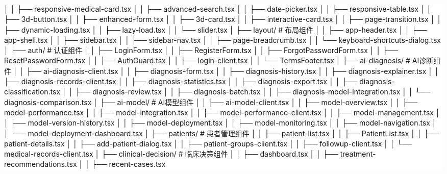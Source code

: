 │   │   ├── responsive-medical-card.tsx
│   │   ├── advanced-search.tsx
│   │   ├── date-picker.tsx
│   │   ├── responsive-table.tsx
│   │   ├── 3d-button.tsx
│   │   ├── enhanced-form.tsx
│   │   ├── 3d-card.tsx
│   │   ├── interactive-card.tsx
│   │   ├── page-transition.tsx
│   │   ├── dynamic-loading.tsx
│   │   ├── lazy-load.tsx
│   │   └── slider.tsx
│   ├── layout/                  # 布局组件
│   │   ├── app-header.tsx
│   │   ├── app-shell.tsx
│   │   ├── sidebar.tsx
│   │   ├── sidebar-nav.tsx
│   │   ├── page-breadcrumb.tsx
│   │   └── keyboard-shortcuts-dialog.tsx
│   ├── auth/                    # 认证组件
│   │   ├── LoginForm.tsx
│   │   ├── RegisterForm.tsx
│   │   ├── ForgotPasswordForm.tsx
│   │   ├── ResetPasswordForm.tsx
│   │   ├── AuthGuard.tsx
│   │   ├── login-client.tsx
│   │   └── TermsFooter.tsx
│   ├── ai-diagnosis/            # AI诊断组件
│   │   ├── ai-diagnosis-client.tsx
│   │   ├── diagnosis-form.tsx
│   │   ├── diagnosis-history.tsx
│   │   ├── diagnosis-explainer.tsx
│   │   ├── diagnosis-records-client.tsx
│   │   ├── diagnosis-statistics.tsx
│   │   ├── diagnosis-export.tsx
│   │   ├── diagnosis-classification.tsx
│   │   ├── diagnosis-review.tsx
│   │   ├── diagnosis-batch.tsx
│   │   ├── diagnosis-model-integration.tsx
│   │   └── diagnosis-comparison.tsx
│   ├── ai-model/                # AI模型组件
│   │   ├── ai-model-client.tsx
│   │   ├── model-overview.tsx
│   │   ├── model-performance.tsx
│   │   ├── model-integration.tsx
│   │   ├── model-performance-client.tsx
│   │   ├── model-management.tsx
│   │   ├── model-version-history.tsx
│   │   ├── model-deployment.tsx
│   │   ├── model-monitoring.tsx
│   │   ├── model-navigation.tsx
│   │   └── model-deployment-dashboard.tsx
│   ├── patients/                # 患者管理组件
│   │   ├── patient-list.tsx
│   │   ├── PatientList.tsx
│   │   ├── patient-details.tsx
│   │   ├── add-patient-dialog.tsx
│   │   ├── patient-groups-client.tsx
│   │   ├── followup-client.tsx
│   │   └── medical-records-client.tsx
│   ├── clinical-decision/       # 临床决策组件
│   │   ├── dashboard.tsx
│   │   ├── treatment-recommendations.tsx
│   │   ├── recent-cases.tsx